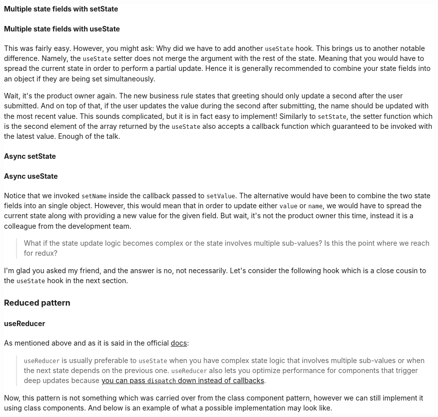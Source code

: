 #### Multiple state fields with setState



#### Multiple state fields with useState



This was fairly easy. However, you might ask: Why did we have to add another `useState` hook. This brings us to another notable difference. Namely, the `useState` setter does not merge the argument with the rest of the state. Meaning that  you would have to spread the current state in order to perform a partial update. Hence it is generally recommended to combine your state fields into an object if they are being set simultaneously.

Wait, it's the product owner again. The new business rule states that greeting should only update a second after the user submitted. And on top of that, if the user updates the value during the second after submitting, the name should be updated with the most recent value. This sounds complicated, but it is in fact easy to implement! Similarly to `setState`, the setter function which is the second element of the array returned by the `useState` also accepts a callback function which guaranteed to be invoked with the latest value. Enough of the talk.

#### Async setState



#### Async useState



Notice that we invoked `setName` inside the callback passed to `setValue`. The alternative would have been to combine the two state fields into an single object. However, this would mean that in order to update either `value` or `name`, we would have to spread the current state along with providing a new value for the given field. But wait, it's not the product owner this time, instead it is a colleague from the development team.

> What if the state update logic becomes complex or the state involves multiple sub-values? Is this the point where we reach for redux?

I'm glad you asked my friend, and the answer is no, not necessarily. Let's consider the following hook which is a close cousin to the `useState` hook in the next section.

### Reduced pattern

#### useReducer

As mentioned above and as it is said in the official [docs](https://reactjs.org/docs/hooks-reference.html#usereducer):

> `useReducer` is usually preferable to `useState` when you have complex state logic that involves multiple sub-values or when the next state depends on the previous one.
> `useReducer` also lets you optimize performance for components that trigger deep updates because [you can pass  `dispatch`  down instead of callbacks](https://reactjs.org/docs/hooks-faq.html#how-to-avoid-passing-callbacks-down).

Now, this pattern is not something which was carried over from the class component pattern, however we can still implement it using class components. And below is an example of what a possible implementation may look like.
